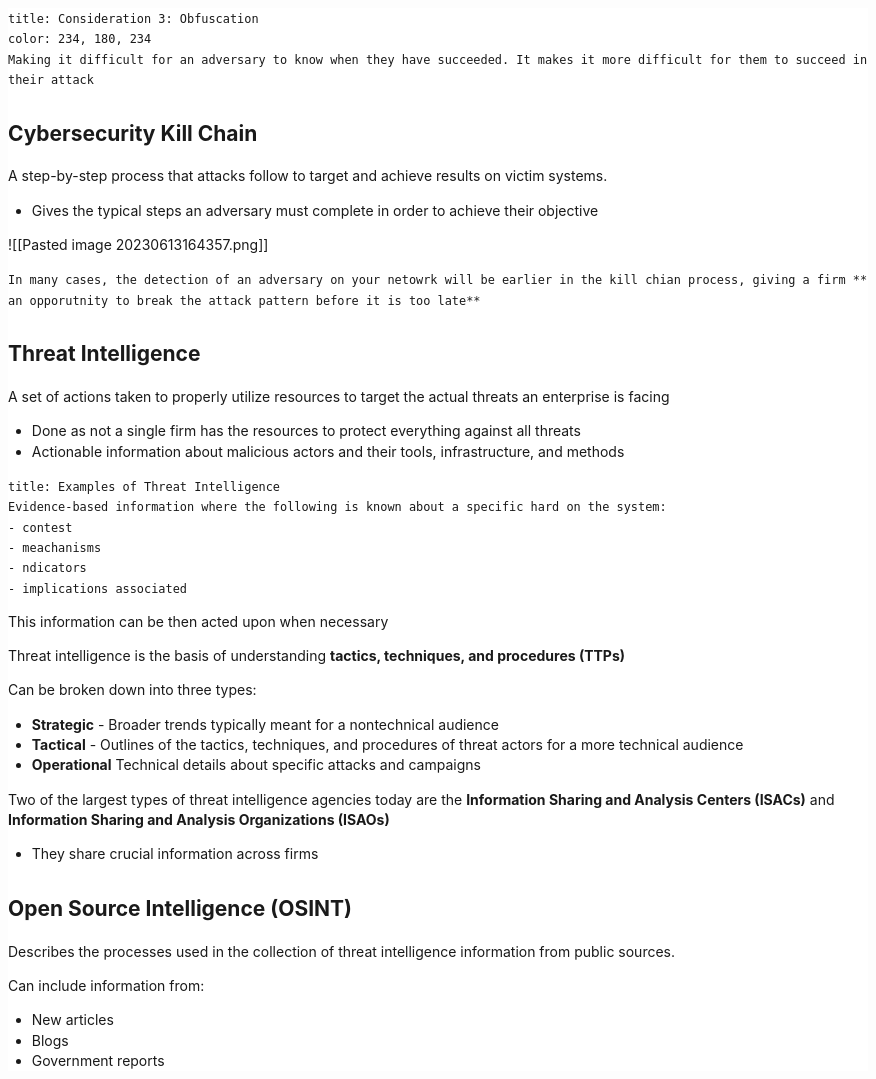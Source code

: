 ```ad-summary
title: Consideration 3: Obfuscation
color: 234, 180, 234
Making it difficult for an adversary to know when they have succeeded. It makes it more difficult for them to succeed in their attack
```

## Cybersecurity Kill Chain

A step-by-step process that attacks follow to target and achieve results on victim systems.
- Gives the typical steps an adversary must complete in order to achieve their objective

![[Pasted image 20230613164357.png]]

```ad-important
In many cases, the detection of an adversary on your netowrk will be earlier in the kill chian process, giving a firm **an opporutnity to break the attack pattern before it is too late**
```

## Threat Intelligence

A set of actions taken to properly utilize resources to target the actual threats an enterprise is facing
- Done as not a single firm has the resources to protect everything against all threats
- Actionable information about malicious actors and their tools, infrastructure, and methods

```ad-example
title: Examples of Threat Intelligence
Evidence-based information where the following is known about a specific hard on the system:
- contest
- meachanisms
- ndicators
- implications associated
```

This information can be then acted upon when necessary

Threat intelligence is the basis of understanding **tactics, techniques, and procedures (TTPs)**

Can be broken down into three types:
- **Strategic** - Broader trends typically meant for a nontechnical audience
- **Tactical** - Outlines of the tactics, techniques, and procedures of threat actors for a more technical audience
- **Operational** Technical details about specific attacks and campaigns

Two of the largest types of threat intelligence agencies today are the **Information Sharing and Analysis Centers (ISACs)** and **Information Sharing and Analysis Organizations (ISAOs)**
- They share crucial information across firms

## Open Source Intelligence (OSINT)

Describes the processes used in the collection of threat intelligence information from public sources. 

Can include information from:
- New articles
- Blogs
- Government reports
